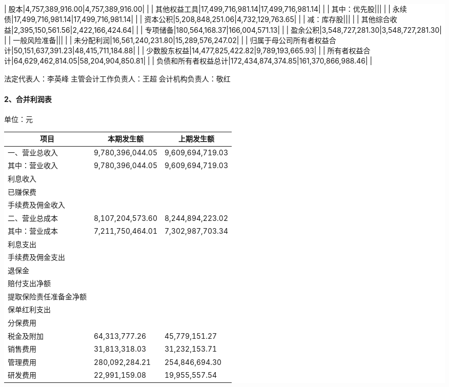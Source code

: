 | 股本|4,757,389,916.00|4,757,389,916.00| |
| 其他权益工具|17,499,716,981.14|17,499,716,981.14| |
| 其中：优先股||| |
| 永续债|17,499,716,981.14|17,499,716,981.14| |
| 资本公积|5,208,848,251.06|4,732,129,763.65| |
| 减：库存股||| |
| 其他综合收益|2,395,150,561.56|2,422,166,424.64| |
| 专项储备|180,564,168.37|166,004,571.13| |
| 盈余公积|3,548,727,281.30|3,548,727,281.30| |
| 一般风险准备||| |
| 未分配利润|16,561,240,231.80|15,289,576,247.02| |
| 归属于母公司所有者权益合计|50,151,637,391.23|48,415,711,184.88| |
| 少数股东权益|14,477,825,422.82|9,789,193,665.93| |
| 所有者权益合计|64,629,462,814.05|58,204,904,850.81| |
| 负债和所有者权益总计|172,434,874,374.85|161,370,866,988.46| |  

法定代表人：李英峰     主管会计工作负责人：王超       会计机构负责人：敬红  

#### 2、合并利润表  

单位：元  

| 项目|本期发生额|上期发生额|
| ---|---|---|
| 一、营业总收入|9,780,396,044.05|9,609,694,719.03|
| 其中：营业收入|9,780,396,044.05|9,609,694,719.03|
| 利息收入|||
| 已赚保费|||
| 手续费及佣金收入|||
| 二、营业总成本|8,107,204,573.60|8,244,894,223.02|
| 其中：营业成本|7,211,750,464.01|7,302,987,703.34|
| 利息支出|||
| 手续费及佣金支出|||
| 退保金|||
| 赔付支出净额|||
| 提取保险责任准备金净额|||
| 保单红利支出|||
| 分保费用|||
| 税金及附加|64,313,777.26|45,779,151.27|
| 销售费用|31,813,318.03|31,232,153.71|
| 管理费用|280,092,284.21|254,846,694.30|
| 研发费用|22,991,159.08|19,955,557.54|
